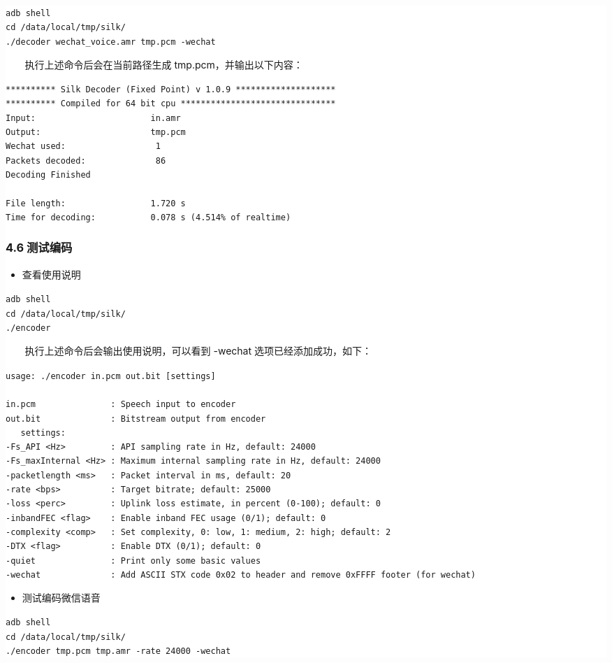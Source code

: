 ```linux
adb shell
cd /data/local/tmp/silk/
./decoder wechat_voice.amr tmp.pcm -wechat
```

&#160; &#160; &#160; &#160;执行上述命令后会在当前路径生成 tmp.pcm，并输出以下内容：
```linux
********** Silk Decoder (Fixed Point) v 1.0.9 ********************
********** Compiled for 64 bit cpu *******************************
Input:                       in.amr
Output:                      tmp.pcm
Wechat used:                  1
Packets decoded:              86
Decoding Finished 

File length:                 1.720 s
Time for decoding:           0.078 s (4.514% of realtime)
```

### 4.6 测试编码

* 查看使用说明

```linux
adb shell
cd /data/local/tmp/silk/
./encoder
```

&#160; &#160; &#160; &#160;执行上述命令后会输出使用说明，可以看到 -wechat 选项已经添加成功，如下：

```linux
usage: ./encoder in.pcm out.bit [settings]

in.pcm               : Speech input to encoder
out.bit              : Bitstream output from encoder
   settings:
-Fs_API <Hz>         : API sampling rate in Hz, default: 24000
-Fs_maxInternal <Hz> : Maximum internal sampling rate in Hz, default: 24000
-packetlength <ms>   : Packet interval in ms, default: 20
-rate <bps>          : Target bitrate; default: 25000
-loss <perc>         : Uplink loss estimate, in percent (0-100); default: 0
-inbandFEC <flag>    : Enable inband FEC usage (0/1); default: 0
-complexity <comp>   : Set complexity, 0: low, 1: medium, 2: high; default: 2
-DTX <flag>          : Enable DTX (0/1); default: 0
-quiet               : Print only some basic values
-wechat              : Add ASCII STX code 0x02 to header and remove 0xFFFF footer (for wechat)
```

* 测试编码微信语音

```linux
adb shell
cd /data/local/tmp/silk/
./encoder tmp.pcm tmp.amr -rate 24000 -wechat
```
